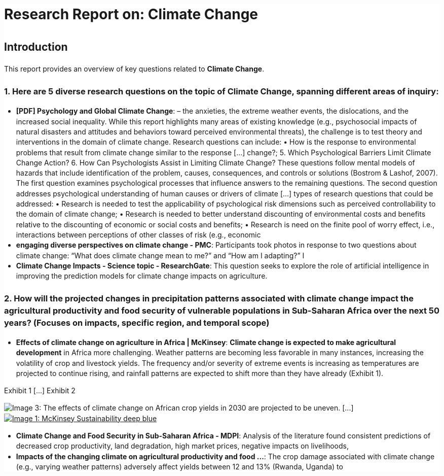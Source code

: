 # Research Report on: Climate Change

## Introduction
This report provides an overview of key questions related to **Climate Change**.

### 1. Here are 5 diverse research questions on the topic of Climate Change, spanning different areas of inquiry:
- **[PDF] Psychology and Global Climate Change**: – the anxieties, the extreme weather events, the dislocations, and the increased social inequality. While this report highlights many areas of existing knowledge (e.g., psychosocial impacts of natural disasters and attitudes and behaviors toward perceived environmental threats), the challenge is to test theory and interventions in the domain of climate change. Research questions can include: • How is the response to environmental problems that result from climate change similar to the response [...] change?; 5. Which Psychological Barriers Limit Climate Change Action? 6. How Can Psychologists Assist in Limiting Climate Change? These questions follow mental models of hazards that include identification of the problem, causes, consequences, and controls or solutions (Bostrom & Lashof, 2007). The first question examines psychological processes that influence answers to the remaining questions. The second question addresses psychological understanding of human causes or drivers of climate [...] types of research questions that could be addressed: • Research is needed to test the applicability of psychological risk dimensions such as perceived controllability to the domain of climate change; • Research is needed to better understand discounting of environmental costs and benefits relative to the discounting of economic or social costs and benefits; • Research is need on the finite pool of worry effect, i.e., interactions between perceptions of other classes of risk (e.g., economic
- **engaging diverse perspectives on climate change - PMC**: Participants took photos in response to two questions about climate change: “What does climate change mean to me?” and “How am I adapting?” I
- **Climate Change Impacts - Science topic - ResearchGate**: This question seeks to explore the role of artificial intelligence in improving the prediction models for climate change impacts on agriculture.

### 2. **How will the projected changes in precipitation patterns associated with climate change impact the agricultural productivity and food security of vulnerable populations in Sub-Saharan Africa over the next 50 years?** (Focuses on impacts, specific region, and temporal scope)
- **Effects of climate change on agriculture in Africa | McKinsey**: **Climate change is expected to make agricultural development** in Africa more challenging. Weather patterns are becoming less favorable in many instances, increasing the volatility of crop and livestock yields. The frequency and/or severity of extreme events is increasing as temperatures are projected to continue rising, and rainfall patterns are expected to shift more than they have already (Exhibit 1).

Exhibit 1 [...] Exhibit 2

![Image 3:  The effects of climate change on African crop yields in 2030 are projected to be uneven.](https://www.mckinsey.com/~/media/mckinsey/business%20functions/sustainability/our%20insights/how%20will%20african%20farmers%20adjust%20to%20changing%20patterns%20of%20precipitation/svgz_mgi-climatecasestudyafrica-web_exh2.svgz?cq=50&cpy=Center) [...] [](https://www.mckinsey.com/capabilities/sustainability/our-insights/how-will-african-farmers-adjust-to-changing-patterns-of-precipitation#)[![Image 1: McKinsey Sustainability deep blue](https://mckinsey.com/~/media/McKinsey/Unique%20Logos/McK-Sustainability-RGB-McKDeepBlue-v3-light.svg)](https://www.mckinsey.com/capabilities/sustainability/how-we-help-clients)
- **Climate Change and Food Security in Sub-Saharan Africa - MDPI**: Analysis of the literature found consistent predictions of decreased crop productivity, land degradation, high market prices, negative impacts on livelihoods,
- **Impacts of the changing climate on agricultural productivity and food ...**: The crop damage associated with climate change (e.g., varying weather patterns) adversely affect yields between 12 and 13% (Rwanda, Uganda) to
